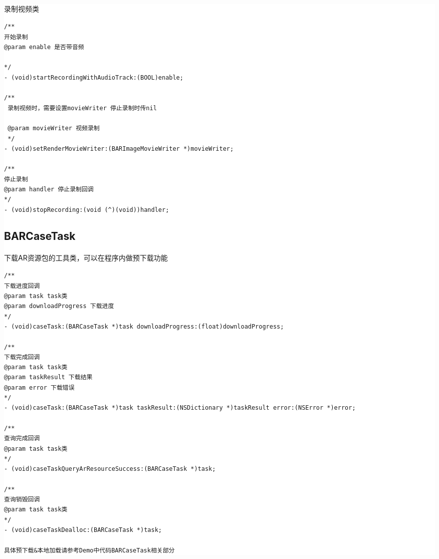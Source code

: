 录制视频类

```
/**
开始录制
@param enable 是否带音频
	
*/
- (void)startRecordingWithAudioTrack:(BOOL)enable;

/**
 录制视频时，需要设置movieWriter 停止录制时传nil

 @param movieWriter 视频录制
 */
- (void)setRenderMovieWriter:(BARImageMovieWriter *)movieWriter;

/**
停止录制
@param handler 停止录制回调
*/
- (void)stopRecording:(void (^)(void))handler;

```

## BARCaseTask

下载AR资源包的工具类，可以在程序内做预下载功能


```
/**
下载进度回调
@param task task类
@param downloadProgress 下载进度
*/
- (void)caseTask:(BARCaseTask *)task downloadProgress:(float)downloadProgress;

/**
下载完成回调
@param task task类
@param taskResult 下载结果
@param error 下载错误
*/
- (void)caseTask:(BARCaseTask *)task taskResult:(NSDictionary *)taskResult error:(NSError *)error;

/**
查询完成回调
@param task task类
*/
- (void)caseTaskQueryArResourceSuccess:(BARCaseTask *)task;

/**
查询销毁回调
@param task task类
*/
- (void)caseTaskDealloc:(BARCaseTask *)task;	

具体预下载&本地加载请参考Demo中代码BARCaseTask相关部分

```

